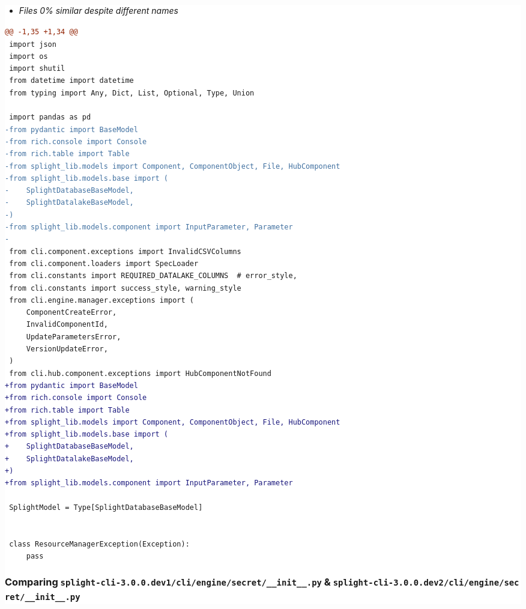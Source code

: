  * *Files 0% similar despite different names*

```diff
@@ -1,35 +1,34 @@
 import json
 import os
 import shutil
 from datetime import datetime
 from typing import Any, Dict, List, Optional, Type, Union
 
 import pandas as pd
-from pydantic import BaseModel
-from rich.console import Console
-from rich.table import Table
-from splight_lib.models import Component, ComponentObject, File, HubComponent
-from splight_lib.models.base import (
-    SplightDatabaseBaseModel,
-    SplightDatalakeBaseModel,
-)
-from splight_lib.models.component import InputParameter, Parameter
-
 from cli.component.exceptions import InvalidCSVColumns
 from cli.component.loaders import SpecLoader
 from cli.constants import REQUIRED_DATALAKE_COLUMNS  # error_style,
 from cli.constants import success_style, warning_style
 from cli.engine.manager.exceptions import (
     ComponentCreateError,
     InvalidComponentId,
     UpdateParametersError,
     VersionUpdateError,
 )
 from cli.hub.component.exceptions import HubComponentNotFound
+from pydantic import BaseModel
+from rich.console import Console
+from rich.table import Table
+from splight_lib.models import Component, ComponentObject, File, HubComponent
+from splight_lib.models.base import (
+    SplightDatabaseBaseModel,
+    SplightDatalakeBaseModel,
+)
+from splight_lib.models.component import InputParameter, Parameter
 
 SplightModel = Type[SplightDatabaseBaseModel]
 
 
 class ResourceManagerException(Exception):
     pass
```

### Comparing `splight-cli-3.0.0.dev1/cli/engine/secret/__init__.py` & `splight-cli-3.0.0.dev2/cli/engine/secret/__init__.py`
